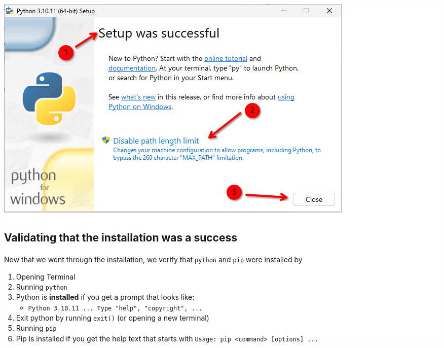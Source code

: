 ![python_installer_4](screenshots/python_installer_4.png)

## Validating that the installation was a success

Now that we went through the installation, we verify that `python` and `pip` were installed by

1. Opening Terminal
2. Running `python`
3. Python is **installed** if you get a prompt that looks like:
   - `Python 3.10.11 ... Type "help", "copyright", ...`
4. Exit python by running `exit()` (or opening a new terminal)
5. Running `pip`
6. Pip is installed if you get the help text that starts with `Usage: pip <command> [options] ...`
